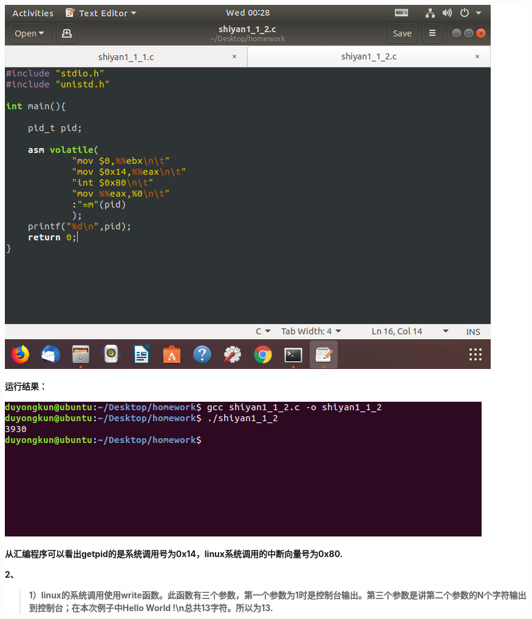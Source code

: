 ![](media/1de3b6cbcfb84e099f7175afdbf160a7.png)

**运行结果：**

![](media/4ea36c2c10b68e0c6b5eaf6cd3656f9f.png)

**从汇编程序可以看出getpid的是系统调用号为0x14，linux系统调用的中断向量号为0x80.**

**2、**

>   **1）linux的系统调用使用write函数。此函数有三个参数，第一个参数为1时是控制台输出。第三个参数是讲第二个参数的N个字符输出到控制台；在本次例子中Hello
>   World !\\n总共13字符。所以为13.**
